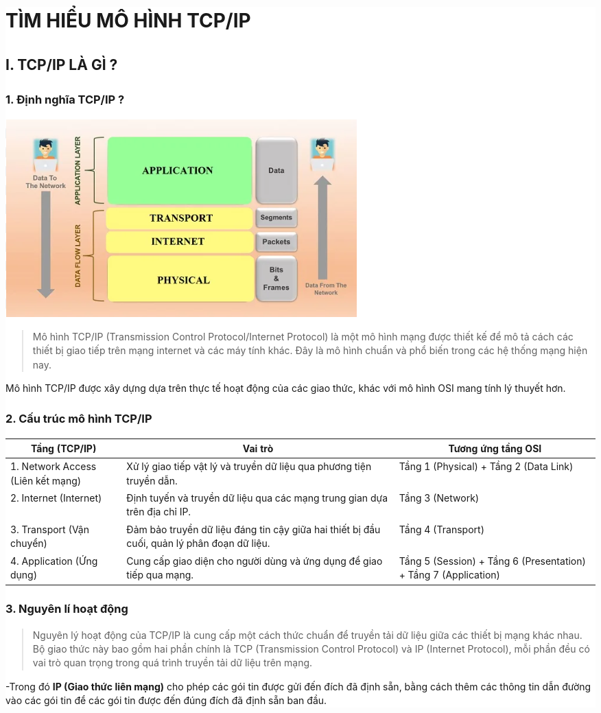 # **TÌM HIỂU MÔ HÌNH TCP/IP**

## I. TCP/IP LÀ GÌ ?

### 1. Định nghĩa TCP/IP ?

![TCPIP](./images/TCPIP.png)

> Mô hình TCP/IP (Transmission Control Protocol/Internet Protocol) là một mô hình mạng được thiết kế để mô tả cách các thiết bị giao tiếp trên mạng internet và các máy tính khác. Đây là mô hình chuẩn và phổ biến trong các hệ thống mạng hiện nay.

Mô hình TCP/IP được xây dựng dựa trên thực tế hoạt động của các giao thức, khác với mô hình OSI mang tính lý thuyết hơn.

### 2. Cấu trúc mô hình TCP/IP

| Tầng (TCP/IP)                     | Vai trò                                                                                    | Tương ứng tầng OSI                                              |
| --------------------------------- | ------------------------------------------------------------------------------------------ | --------------------------------------------------------------- |
| 1. Network Access (Liên kết mạng) | Xử lý giao tiếp vật lý và truyền dữ liệu qua phương tiện truyền dẫn.                       | Tầng 1 (Physical) + Tầng 2 (Data Link)                          |
| 2. Internet (Internet)            | Định tuyến và truyền dữ liệu qua các mạng trung gian dựa trên địa chỉ IP.                  | Tầng 3 (Network)                                                |
| 3. Transport (Vận chuyển)         | Đảm bảo truyền dữ liệu đáng tin cậy giữa hai thiết bị đầu cuối, quản lý phân đoạn dữ liệu. | Tầng 4 (Transport)                                              |
| 4. Application (Ứng dụng)         | Cung cấp giao diện cho người dùng và ứng dụng để giao tiếp qua mạng.                       | Tầng 5 (Session) + Tầng 6 (Presentation) + Tầng 7 (Application) |

### 3. Nguyên lí hoạt động

> Nguyên lý hoạt động của TCP/IP là cung cấp một cách thức chuẩn để truyền tải dữ liệu giữa các thiết bị mạng khác nhau. Bộ giao thức này bao gồm hai phần chính là TCP (Transmission Control Protocol) và IP (Internet Protocol), mỗi phần đều có vai trò quan trọng trong quá trình truyền tải dữ liệu trên mạng.

-Trong đó **IP (Giao thức liên mạng)** cho phép các gói tin được gửi đến đích đã định sẵn, bằng cách thêm các thông tin dẫn đường vào các gói tin để các gói tin được đến đúng đích đã định sẵn ban đầu.
